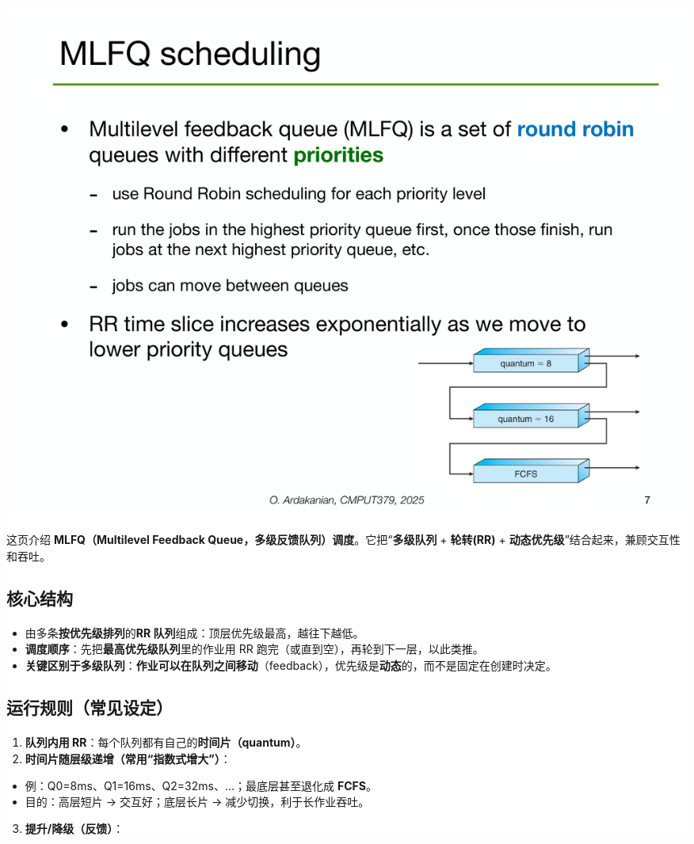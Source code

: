 ![第 7 页](13-process-scheduling3_assets/page-007.png)

这页介绍 **MLFQ（Multilevel Feedback Queue，多级反馈队列）调度**。它把“**多级队列** + **轮转(RR)** + **动态优先级**”结合起来，兼顾交互性和吞吐。

## 核心结构

* 由多条**按优先级排列**的**RR 队列**组成：顶层优先级最高，越往下越低。
* **调度顺序**：先把**最高优先级队列**里的作业用 RR 跑完（或直到空），再轮到下一层，以此类推。
* **关键区别于多级队列**：**作业可以在队列之间移动**（feedback），优先级是**动态**的，而不是固定在创建时决定。

## 运行规则（常见设定）

1. **队列内用 RR**：每个队列都有自己的**时间片（quantum）**。
2. **时间片随层级递增（常用“指数式增大”）**：

* 例：Q0=8ms、Q1=16ms、Q2=32ms、…；最底层甚至退化成 **FCFS**。
* 目的：高层短片 → 交互好；底层长片 → 减少切换，利于长作业吞吐。
3. **提升/降级（反馈）**：
